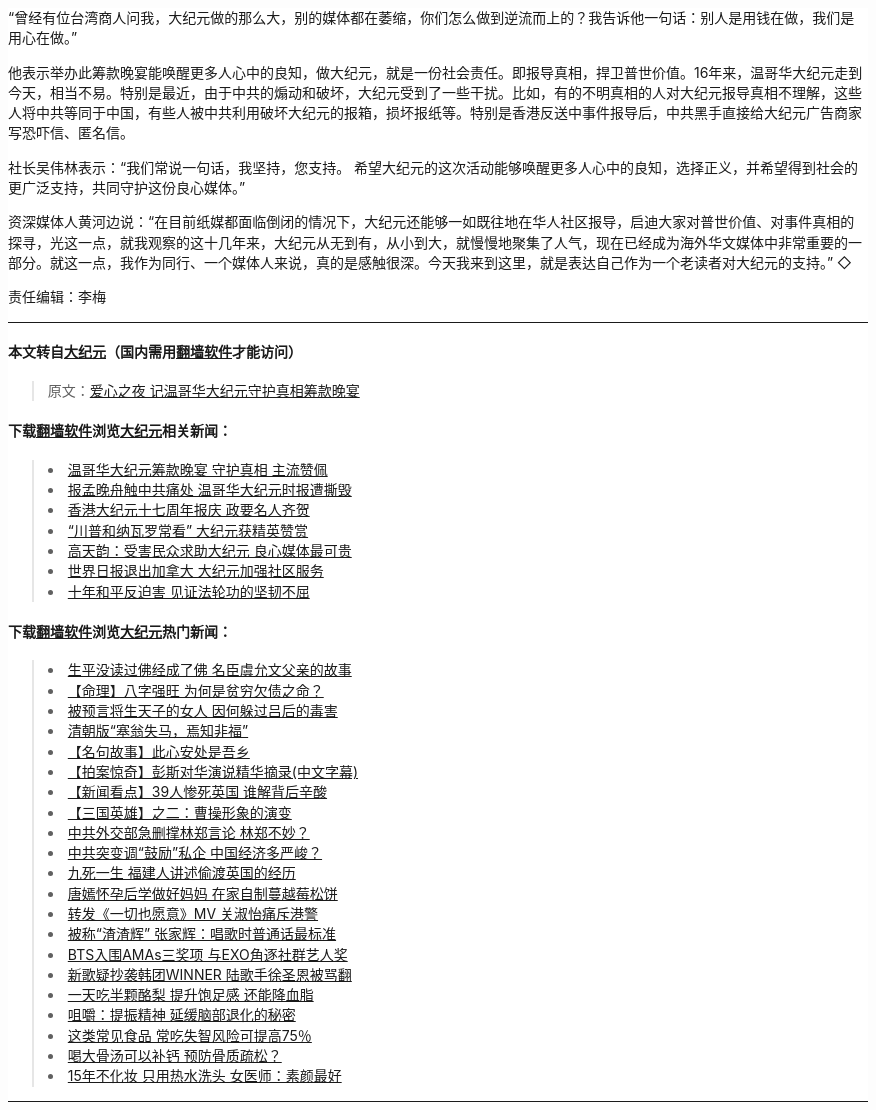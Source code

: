 <p>“曾经有位台湾商人问我，大纪元做的那么大，别的媒体都在萎缩，你们怎么做到逆流而上的？我告诉他一句话：别人是用钱在做，我们是用心在做。”</p>
<p>他表示举办此筹款晚宴能唤醒更多人心中的良知，做大纪元，就是一份社会责任。即报导真相，捍卫普世价值。16年来，温哥华大纪元走到今天，相当不易。特别是最近，由于中共的煽动和破坏，大纪元受到了一些干扰。比如，有的不明真相的人对大纪元报导真相不理解，这些人将中共等同于中国，有些人被中共利用破坏大纪元的报箱，损坏报纸等。特别是香港反送中事件报导后，中共黑手直接给大纪元广告商家写恐吓信、匿名信。</p>
<p>社长吴伟林表示：“我们常说一句话，我坚持，您支持。 希望大纪元的这次活动能够唤醒更多人心中的良知，选择正义，并希望得到社会的更广泛支持，共同守护这份良心媒体。”</p>
<p>资深媒体人黄河边说：“在目前纸媒都面临倒闭的情况下，大纪元还能够一如既往地在华人社区报导，启迪大家对普世价值、对事件真相的探寻，光这一点，就我观察的这十几年来，大纪元从无到有，从小到大，就慢慢地聚集了人气，现在已经成为海外华文媒体中非常重要的一部分。就这一点，我作为同行、一个媒体人来说，真的是感触很深。今天我来到这里，就是表达自己作为一个老读者对大纪元的支持。” ◇</p>
<p>责任编辑：李梅</p>
<hr>

#### 本文转自<a href="http://www.epochtimes.com">大纪元</a>（国内需用<a href="https://git.io/JesJV">翻墙软件</a>才能访问）
> 原文：<a href="http://www.epochtimes.com/gb/19/10/27/n11615283.htm">爱心之夜 记温哥华大纪元守护真相筹款晚宴</a>
#### 下载<a href="https://git.io/JesJV">翻墙软件</a>浏览<a href="http://www.epochtimes.com">大纪元</a>相关新闻：
> <li><a href="http://www.epochtimes.com/gb/19/10/27/n11615118.htm">温哥华大纪元筹款晚宴  守护真相 主流赞佩</a></li>
> <li><a href="http://www.epochtimes.com/gb/19/2/1/n11019232.htm">报孟晚舟触中共痛处 温哥华大纪元时报遭撕毁</a></li>
> <li><a href="http://www.epochtimes.com/gb/18/12/21/n10923639.htm">香港大纪元十七周年报庆 政要名人齐贺</a></li>
> <li><a href="http://www.epochtimes.com/gb/18/11/26/n10874031.htm">“川普和纳瓦罗常看” 大纪元获精英赞赏</a></li>
> <li><a href="http://www.epochtimes.com/gb/18/8/6/n10617869.htm">高天韵：受害民众求助大纪元 良心媒体最可贵</a></li>
> <li><a href="http://www.epochtimes.com/gb/15/12/25/n4603731.htm">世界日报退出加拿大 大纪元加强社区服务</a></li>
> <li><a href="http://www.epochtimes.com/gb/9/7/26/n2602257.htm">十年和平反迫害 见证法轮功的坚韧不屈</a></li>

#### 下载<a href="https://git.io/JesJV">翻墙软件</a>浏览<a href="http://www.epochtimes.com">大纪元</a>热门新闻：
> <li><a href="http://www.epochtimes.com/gb/19/10/3/n11565683.htm">生平没读过佛经成了佛  名臣虞允文父亲的故事</a></li>
> <li><a href="http://www.epochtimes.com/gb/19/10/14/n11587969.htm">【命理】八字强旺 为何是贫穷欠债之命？</a></li>
> <li><a href="http://www.epochtimes.com/gb/19/10/17/n11594916.htm">被预言将生天子的女人 因何躲过吕后的毒害</a></li>
> <li><a href="http://www.epochtimes.com/gb/19/10/17/n11595311.htm">清朝版“塞翁失马，焉知非福”</a></li>
> <li><a href="http://www.epochtimes.com/gb/18/9/12/n10709263.htm">【名句故事】此心安处是吾乡</a></li>
> <li><a href="http://www.epochtimes.com/gb/19/10/25/n11610745.htm">【拍案惊奇】彭斯对华演说精华摘录(中文字幕)</a></li>
> <li><a href="http://www.epochtimes.com/gb/19/10/25/n11612678.htm">【新闻看点】39人惨死英国 谁解背后辛酸</a></li>
> <li><a href="http://www.epochtimes.com/gb/19/10/24/n11609518.htm">【三国英雄】之二：曹操形象的演变</a></li>
> <li><a href="http://www.epochtimes.com/gb/19/10/25/n11611696.htm">中共外交部急删撑林郑言论 林郑不妙？</a></li>
> <li><a href="http://www.epochtimes.com/gb/19/10/25/n11612752.htm">中共突变调“鼓励”私企 中国经济多严峻？</a></li>
> <li><a href="http://www.epochtimes.com/gb/19/10/25/n11612333.htm">九死一生 福建人讲述偷渡英国的经历</a></li>
> <li><a href="http://www.epochtimes.com/gb/19/10/24/n11610035.htm">唐嫣怀孕后学做好妈妈 在家自制蔓越莓松饼</a></li>
> <li><a href="http://www.epochtimes.com/gb/19/10/25/n11612671.htm">转发《一切也愿意》MV 关淑怡痛斥港警</a></li>
> <li><a href="http://www.epochtimes.com/gb/19/10/24/n11610451.htm">被称“渣渣辉” 张家辉：唱歌时普通话最标准</a></li>
> <li><a href="http://www.epochtimes.com/gb/19/10/25/n11611345.htm">BTS入围AMAs三奖项 与EXO角逐社群艺人奖</a></li>
> <li><a href="http://www.epochtimes.com/gb/19/10/25/n11612861.htm">新歌疑抄袭韩团WINNER 陆歌手徐圣恩被骂翻</a></li>
> <li><a href="http://www.epochtimes.com/gb/19/10/22/n11603629.htm">一天吃半颗酪梨  提升饱足感  还能降血脂</a></li>
> <li><a href="http://www.epochtimes.com/gb/19/10/24/n11610305.htm">咀嚼：提振精神 延缓脑部退化的秘密</a></li>
> <li><a href="http://www.epochtimes.com/gb/19/10/25/n11612887.htm">这类常见食品 常吃失智风险可提高75％</a></li>
> <li><a href="http://www.epochtimes.com/gb/19/10/25/n11612410.htm">喝大骨汤可以补钙 预防骨质疏松？</a></li>
> <li><a href="http://www.epochtimes.com/gb/19/10/25/n11612783.htm">15年不化妆 只用热水洗头 女医师：素颜最好</a></li>
<hr>

